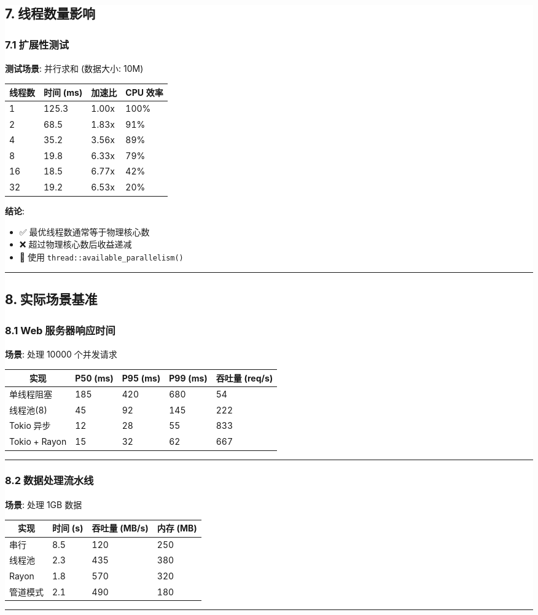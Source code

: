 
## 7. 线程数量影响

### 7.1 扩展性测试

**测试场景**: 并行求和 (数据大小: 10M)

| 线程数 | 时间 (ms) | 加速比 | CPU 效率 |
|--------|----------|--------|---------|
| 1 | 125.3 | 1.00x | 100% |
| 2 | 68.5 | 1.83x | 91% |
| 4 | 35.2 | 3.56x | 89% |
| 8 | 19.8 | 6.33x | 79% |
| 16 | 18.5 | 6.77x | 42% |
| 32 | 19.2 | 6.53x | 20% |

**结论**:

- ✅ 最优线程数通常等于物理核心数
- ❌ 超过物理核心数后收益递减
- 🎯 使用 `thread::available_parallelism()`

---

## 8. 实际场景基准

### 8.1 Web 服务器响应时间

**场景**: 处理 10000 个并发请求

| 实现 | P50 (ms) | P95 (ms) | P99 (ms) | 吞吐量 (req/s) |
|------|---------|---------|---------|---------------|
| 单线程阻塞 | 185 | 420 | 680 | 54 |
| 线程池(8) | 45 | 92 | 145 | 222 |
| Tokio 异步 | 12 | 28 | 55 | 833 |
| Tokio + Rayon | 15 | 32 | 62 | 667 |

---

### 8.2 数据处理流水线

**场景**: 处理 1GB 数据

| 实现 | 时间 (s) | 吞吐量 (MB/s) | 内存 (MB) |
|------|---------|--------------|----------|
| 串行 | 8.5 | 120 | 250 |
| 线程池 | 2.3 | 435 | 380 |
| Rayon | 1.8 | 570 | 320 |
| 管道模式 | 2.1 | 490 | 180 |

---